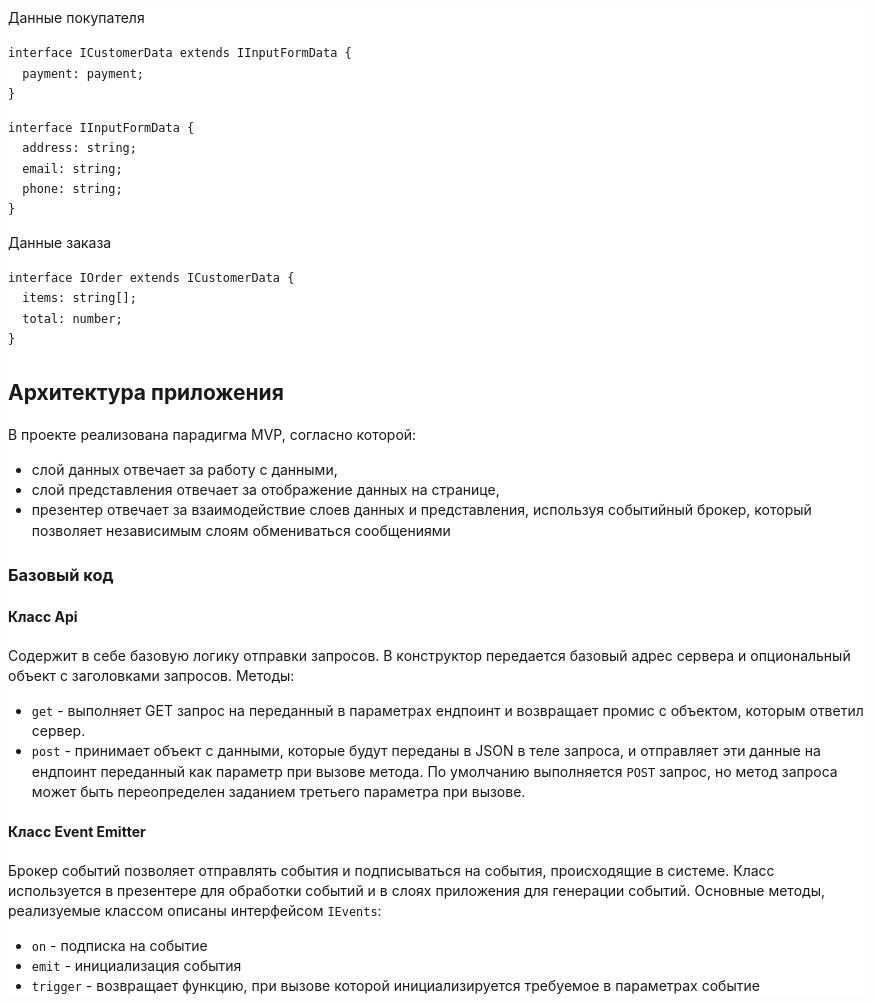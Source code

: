 Данные покупателя
```
interface ICustomerData extends IInputFormData {
  payment: payment;
}
```

```
interface IInputFormData {
  address: string;
  email: string;
  phone: string;
}
```

Данные заказа
```
interface IOrder extends ICustomerData {
  items: string[];
  total: number;
}
```

## Архитектура приложения
В проекте реализована парадигма MVP, согласно которой:
- слой данных отвечает за работу с данными,
- слой представления отвечает за отображение данных на странице,
- презентер отвечает за взаимодействие слоев данных и представления, используя событийный брокер, 
который позволяет независимым слоям обмениваться сообщениями


### Базовый код

#### Класс Аpi
Содержит в себе базовую логику отправки запросов. В конструктор передается базовый адрес
сервера и опциональный объект с заголовками запросов.
Методы:
- `get` - выполняет GET запрос на переданный в параметрах ендпоинт и возвращает промис с
объектом, которым ответил сервер.
- `post` - принимает объект с данными, которые будут переданы в JSON в теле запроса, и
отправляет эти данные на ендпоинт переданный как параметр при вызове метода. По умолчанию
выполняется `POST` запрос, но метод запроса может быть переопределен заданием третьего
параметра при вызове.

#### Класс Event Emitter
Брокер событий позволяет отправлять события и подписываться на события, происходящие в
системе. Класс используется в презентере для обработки событий и в слоях приложения для
генерации событий.
Основные методы, реализуемые классом описаны интерфейсом `IEvents`:
- `on` - подписка на событие
- `emit` - инициализация события
- `trigger` - возвращает функцию, при вызове которой инициализируется требуемое в
параметрах событие
